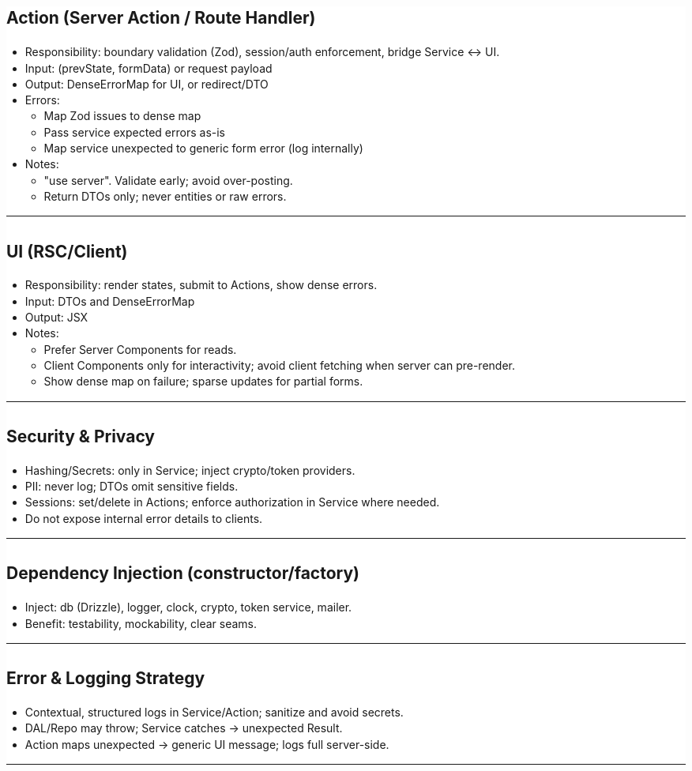 
## Action (Server Action / Route Handler)

- Responsibility: boundary validation (Zod), session/auth enforcement, bridge Service ↔ UI.
- Input: (prevState, formData) or request payload
- Output: DenseErrorMap for UI, or redirect/DTO
- Errors:
    - Map Zod issues to dense map
    - Pass service expected errors as-is
    - Map service unexpected to generic form error (log internally)
- Notes:
    - "use server". Validate early; avoid over-posting.
    - Return DTOs only; never entities or raw errors.

---

## UI (RSC/Client)

- Responsibility: render states, submit to Actions, show dense errors.
- Input: DTOs and DenseErrorMap
- Output: JSX
- Notes:
    - Prefer Server Components for reads.
    - Client Components only for interactivity; avoid client fetching when server can pre-render.
    - Show dense map on failure; sparse updates for partial forms.

---

## Security & Privacy

- Hashing/Secrets: only in Service; inject crypto/token providers.
- PII: never log; DTOs omit sensitive fields.
- Sessions: set/delete in Actions; enforce authorization in Service where needed.
- Do not expose internal error details to clients.

---

## Dependency Injection (constructor/factory)

- Inject: db (Drizzle), logger, clock, crypto, token service, mailer.
- Benefit: testability, mockability, clear seams.

---

## Error & Logging Strategy

- Contextual, structured logs in Service/Action; sanitize and avoid secrets.
- DAL/Repo may throw; Service catches → unexpected Result.
- Action maps unexpected → generic UI message; logs full server-side.

---
